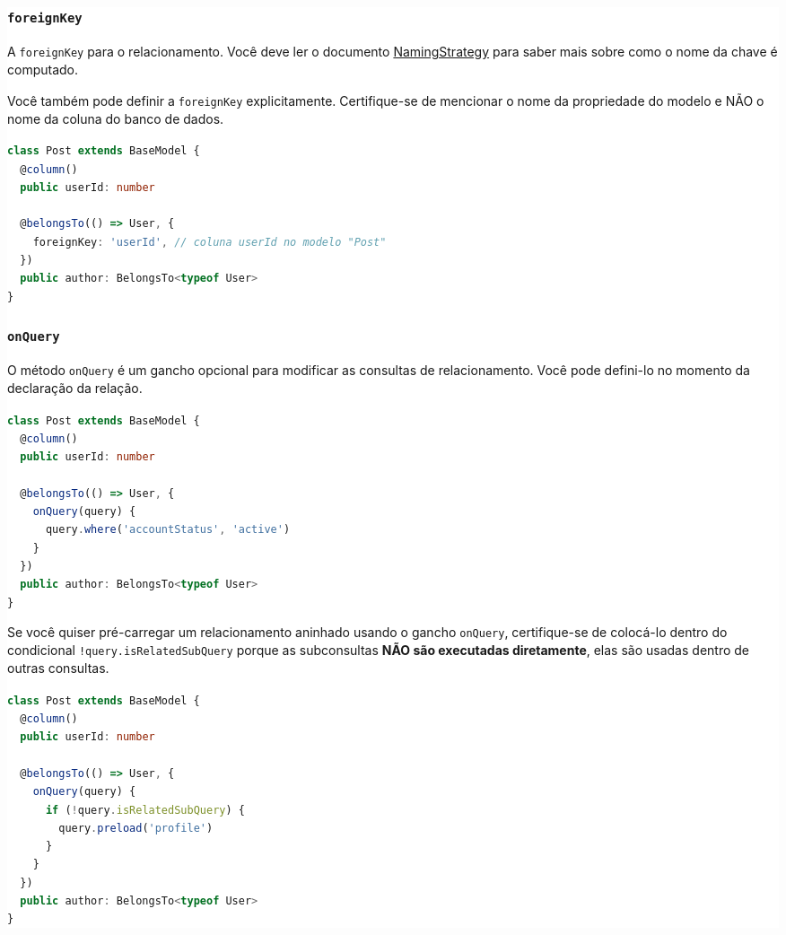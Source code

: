 ### `foreignKey`
A `foreignKey` para o relacionamento. Você deve ler o documento [NamingStrategy](../naming-strategy.md#relationlocalkey) para saber mais sobre como o nome da chave é computado.

Você também pode definir a `foreignKey` explicitamente. Certifique-se de mencionar o nome da propriedade do modelo e NÃO o nome da coluna do banco de dados.

```ts
class Post extends BaseModel {
  @column()
  public userId: number

  @belongsTo(() => User, {
    foreignKey: 'userId', // coluna userId no modelo "Post"
  })
  public author: BelongsTo<typeof User>
}
```

### `onQuery`
O método `onQuery` é um gancho opcional para modificar as consultas de relacionamento. Você pode defini-lo no momento da declaração da relação.

```ts
class Post extends BaseModel {
  @column()
  public userId: number

  @belongsTo(() => User, {
    onQuery(query) {
      query.where('accountStatus', 'active')
    }
  })
  public author: BelongsTo<typeof User>
}
```

Se você quiser pré-carregar um relacionamento aninhado usando o gancho `onQuery`, certifique-se de colocá-lo dentro do condicional `!query.isRelatedSubQuery` porque as subconsultas **NÃO são executadas diretamente**, elas são usadas dentro de outras consultas.

```ts {7-9}
class Post extends BaseModel {
  @column()
  public userId: number

  @belongsTo(() => User, {
    onQuery(query) {
      if (!query.isRelatedSubQuery) {
        query.preload('profile')
      }
    }
  })
  public author: BelongsTo<typeof User>
}
```
